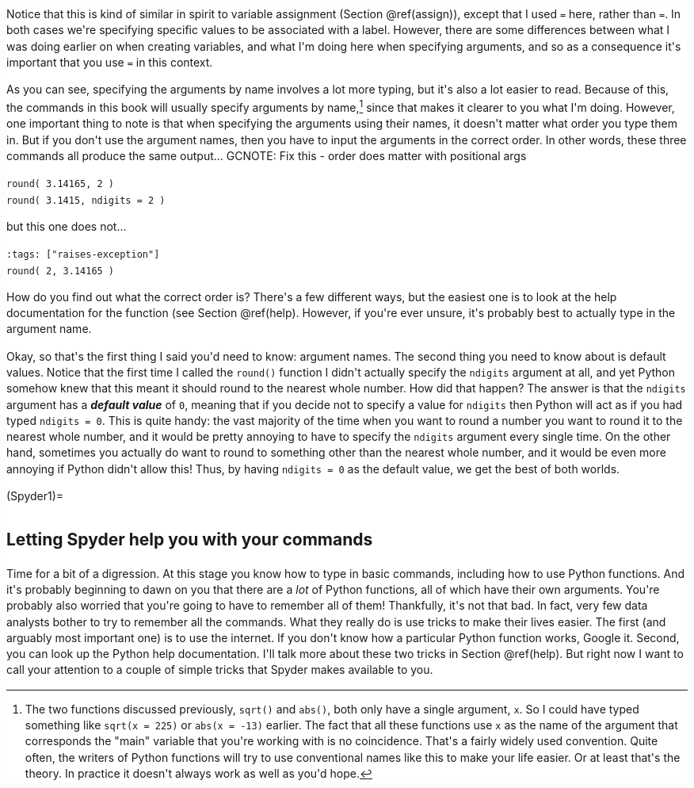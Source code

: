 Notice that this is kind of similar in spirit to variable assignment (Section \@ref(assign)), except that I used `=` here, rather than `=`. In both cases we're specifying specific values to be associated with a label. However, there are some differences between what I was doing earlier on when creating variables, and what I'm doing here when specifying arguments, and so as a consequence it's important that you use `=` in this context.


As you can see, specifying the arguments by name involves a lot more typing, but it's also a lot easier to read. Because of this, the commands in this book will usually specify arguments by name,[^argument_x] since that makes it clearer to you what I'm doing. However, one important thing to note is that when specifying the arguments using their names, it doesn't matter what order you type them in. But if you don't use the argument names, then you have to input the arguments in the correct order. In other words, these three commands all produce the same output... GCNOTE: Fix this - order does matter with positional args

```{code-cell} ipython3
round( 3.14165, 2 )
round( 3.1415, ndigits = 2 )
```

but this one does not...

```{code-cell} ipython3
:tags: ["raises-exception"]
round( 2, 3.14165 )
```

How do you find out what the correct order is? There's a few different ways, but the easiest one is to look at the help documentation for the function (see Section \@ref(help). However, if you're ever unsure, it's probably best to actually type in the argument name.

Okay, so that's the first thing I said you'd need to know: argument names. The second thing you need to know about is default values. Notice that the first time I called the `round()` function I didn't actually specify the `ndigits` argument at all, and yet Python somehow knew that this meant it should round to the nearest whole number. How did that happen? The answer is that the `ndigits` argument has a ***default value*** of `0`, meaning that if you decide not to specify a value for `ndigits` then Python will act as if you had typed `ndigits = 0`. This is quite handy: the vast majority of the time when you want to round a number you want to round it to the nearest whole number, and it would be pretty annoying to have to specify the `ndigits` argument every single time. On the other hand, sometimes you actually do want to round to something other than the nearest whole number, and it would be even more annoying if Python didn't allow this! Thus, by having `ndigits = 0` as the default value, we get the best of both worlds.


(Spyder1)=
## Letting Spyder help you with your commands

Time for a bit of a digression. At this stage you know how to type in basic commands, including how to use Python functions. And it's probably beginning to dawn on you that there are a *lot* of Python functions, all of which have their own arguments. You're probably also worried that you're going to have to remember all of them! Thankfully, it's not that bad. In fact, very few data analysts bother to try to remember all the commands. What they really do is use tricks to make their lives easier. The first (and arguably most important one) is to use the internet. If you don't know how a particular Python function works, Google it. Second, you can look up the Python help documentation. I'll talk more about these two tricks in Section \@ref(help). But right now I want to call your attention to a couple of simple tricks that Spyder makes available to you.


[^zelazny]: Source: *Dismal Light* (1968).
[^updating]: Although Python is updated frequently, it doesn't usually make much of a difference for the sort of work we'll do in this book. In fact, during the writing of the book I upgraded several times, and didn't have to change much except these sections describing the downloading.
[^mac_older]: If you're running an older version of the Mac OS, then you need to follow the link to the "old" page (http://cran.r-project.org/bin/macosx/old/). You should be able to find the installer file that you need at the bottom of the page.
[^mac_advanced]: Tip for advanced Mac users. You can run Python from the terminal if you want to. The command is just `python`. It behaves like the Spyder Console, except that help documentation behaves like a "man" page instead of opening in a new window.
[^seriously]: Seriously. If you're in a position to do so, open up Python and start typing. The simple act of typing it rather than "just reading" makes a big difference. It makes the concepts more concrete, and it ties the abstract ideas (programming and statistics) to the actual context in which you need to use them. Statistics is something you *do*, not just something you read about in a textbook.
[^terminal]: If you're running Python from the terminal rather than from Spyder, escape doesn't work: use CTRL-C instead.
[^sourcecode]: For advanced users: yes, as you've probably guessed, Python is printing out the source code for the function.
[^experiment]: If you're reading this with Python open, a good learning trick is to try typing in a few different variations on what I've done here. If you experiment with your commands, you'll quickly learn what works and what doesn't
[^operator_precedence]: For advanced users: if you want a table showing the complete order of operator precedence in Python, type `?Syntax`. I haven't included it in this book since there are quite a few different operators, and we don't need that much detail. Besides, in practice most people seem to figure it out from seeing examples: until writing this book I never looked at the formal statement of operator precedence for any language I ever coded in, and never ran into any difficulties.
[^environment]: If you are using Spyder, and the "environment" panel (formerly known as the "workspace" panel) is visible when you typed the command, then you probably saw something happening there. That's to be expected, and is quite helpful. However, there's two things to note here (1) I haven't yet explained what that panel does, so for now just ignore it, and (2) this is one of the helpful things Spyder does, not a part of Python itself.
[^print]: As we'll discuss later, by doing this we are implicitly using the `print()` function
[^camelCase]: For very advanced users: there is one exception to this. If you're naming a function, don't use `.` in the name unless you are intending to make use of the S3 object oriented programming system in Python. If you don't know what S3 is, then you definitely don't want to be using it! For function naming, there's been a trend among Python users to prefer `myFunctionName`.
[^operators]: A side note for students with a programming background. Technically speaking, operators *are* functions in Python: the addition operator `+` is actually a convenient way of calling the addition function ``+()``. Thus `10+20` is equivalent to the function call `+(20, 30)`. Not surprisingly, no-one ever uses this version. Because that would be stupid.
[^complex]: A note for the mathematically inclined: Python does support complex numbers, but unless you explicitly specify that you want them it assumes all calculations must be real valued. By default, the square root of a negative number is treated as undefined: `sqrt(-9)` will produce `NaN` (not a number) as its output. To get complex numbers, you would type `sqrt(-9+0i)` and Python would now return `0+3i`. However, since we won't have any need for complex numbers in this book, I won't refer to them again.
[^argument_x]: The two functions discussed previously, `sqrt()` and `abs()`, both only have a single argument, `x`. So I could have typed something like `sqrt(x = 225)` or `abs(x = -13)` earlier. The fact that all these functions use `x` as the name of the argument that corresponds the "main" variable that you're working with is no coincidence. That's a fairly widely used convention. Quite often, the writers of Python functions will try to use conventional names like this to make your life easier. Or at least that's the theory. In practice it doesn't always work as well as you'd hope.
[^tab_complete]: For advanced users: obviously, this isn't just an Spyder thing. If you're running Python in a terminal window, tab autocomplete still works, and does so in exactly the way you'd expect. It's not as visually pretty as the Spyder version, of course, and lacks some of the cooler features that Spyder provides. I don't bother to document that here: my assumption is that if you are running Python in the terminal then you're already familiar with using tab autocomplete.
[^escape]: Incidentally, that always works: if you've started typing a command and you want to clear it and start again, hit escape.
[^ctrl_up]: Another method is to start typing some text and then hit the Control key and the up arrow together (on Windows or Linux) or the Command key and the up arrow together (on a Mac). This will bring up a window showing all your recent commands that started with the same text as what you've currently typed. That can come in quite handy sometimes.
[^concat]: Notice that I didn't specify any argument names here. The `[]` function is one of those cases where we don't use names. We just type all the numbers, and Python just dumps them all in a single variable.
[^month]: Though actually there's no real need to do this, since Python has an inbuilt variable called `month_name` that you can use for this purpose.
[^cool]: I offer up my teenage attempts to be "cool" as evidence that some things just can't be done.
[^equality]: Note that this is a very different operator to the assignment operator `=` that I talked about in Section \@ref(assign). A common typo that people make when trying to write logical commands in Python (or other languages, since the "`=` versus `==`" distinction is important in most programming languages) is to accidentally type `=` when you really mean `==`. Be especially cautious with this -- I've been programming in various languages since I was a teenager, and I *still* screw this up a lot. Hm. I think I see why I wasn't cool as a teenager. And why I'm still not cool.
[^xor_elementwise]: A note for those of you who have taken a computer science class: yes, Python does have a function for exclusive-or, namely `xor()`. Also worth noting is the fact that Python makes the distinction between element-wise operators `&` and `|` and operators that look only at the first element of the vector, namely `&&` and `||`. To see the distinction, compare the behaviour of a command like `[False,True] & [True,True]` to the behaviour of something like `[False,True] && [True,True]`. If this doesn't mean anything to you, ignore this footnote entirely. It's not important for the content of this book.
[^regex]: Well, I say that... but in my personal experience it wasn't until I started learning "regular expressions" that my loathing of computers reached its peak.